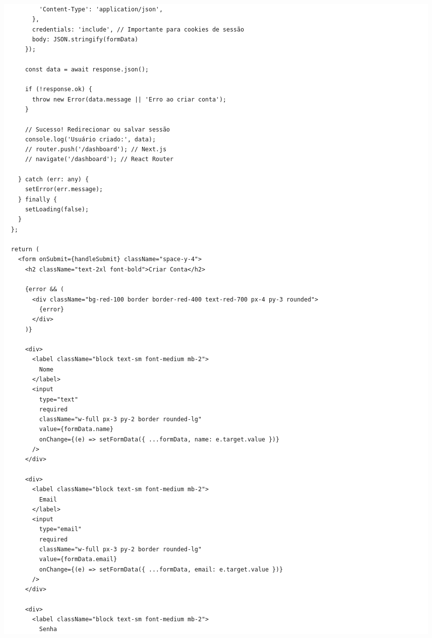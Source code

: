 ```tsx
          'Content-Type': 'application/json',
        },
        credentials: 'include', // Importante para cookies de sessão
        body: JSON.stringify(formData)
      });

      const data = await response.json();

      if (!response.ok) {
        throw new Error(data.message || 'Erro ao criar conta');
      }

      // Sucesso! Redirecionar ou salvar sessão
      console.log('Usuário criado:', data);
      // router.push('/dashboard'); // Next.js
      // navigate('/dashboard'); // React Router
      
    } catch (err: any) {
      setError(err.message);
    } finally {
      setLoading(false);
    }
  };

  return (
    <form onSubmit={handleSubmit} className="space-y-4">
      <h2 className="text-2xl font-bold">Criar Conta</h2>
      
      {error && (
        <div className="bg-red-100 border border-red-400 text-red-700 px-4 py-3 rounded">
          {error}
        </div>
      )}

      <div>
        <label className="block text-sm font-medium mb-2">
          Nome
        </label>
        <input
          type="text"
          required
          className="w-full px-3 py-2 border rounded-lg"
          value={formData.name}
          onChange={(e) => setFormData({ ...formData, name: e.target.value })}
        />
      </div>

      <div>
        <label className="block text-sm font-medium mb-2">
          Email
        </label>
        <input
          type="email"
          required
          className="w-full px-3 py-2 border rounded-lg"
          value={formData.email}
          onChange={(e) => setFormData({ ...formData, email: e.target.value })}
        />
      </div>

      <div>
        <label className="block text-sm font-medium mb-2">
          Senha
```